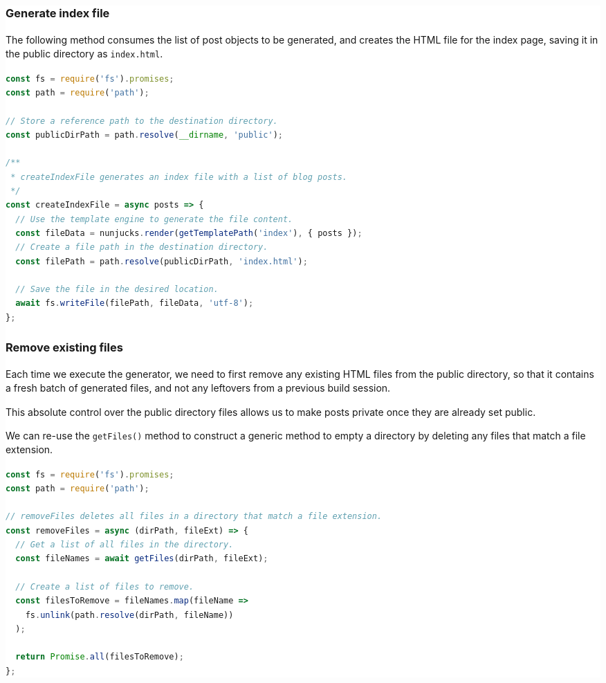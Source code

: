 ### Generate index file

The following method consumes the list of post objects to be generated, and
creates the HTML file for the index page, saving it in the public directory
as `index.html`.

```javascript
const fs = require('fs').promises;
const path = require('path');

// Store a reference path to the destination directory.
const publicDirPath = path.resolve(__dirname, 'public');

/**
 * createIndexFile generates an index file with a list of blog posts.
 */
const createIndexFile = async posts => {
  // Use the template engine to generate the file content.
  const fileData = nunjucks.render(getTemplatePath('index'), { posts });
  // Create a file path in the destination directory.
  const filePath = path.resolve(publicDirPath, 'index.html');

  // Save the file in the desired location.
  await fs.writeFile(filePath, fileData, 'utf-8');
};
```

### Remove existing files

Each time we execute the generator, we need to first remove any existing HTML
files from the public directory, so that it contains a fresh batch of generated
files, and not any leftovers from a previous build session.

This absolute control over the public directory files allows us to make posts
private once they are already set public.

We can re-use the `getFiles()` method to construct a generic method to empty
a directory by deleting any files that match a file extension.

```javascript
const fs = require('fs').promises;
const path = require('path');

// removeFiles deletes all files in a directory that match a file extension.
const removeFiles = async (dirPath, fileExt) => {
  // Get a list of all files in the directory.
  const fileNames = await getFiles(dirPath, fileExt);

  // Create a list of files to remove.
  const filesToRemove = fileNames.map(fileName =>
    fs.unlink(path.resolve(dirPath, fileName))
  );

  return Promise.all(filesToRemove);
};
```
